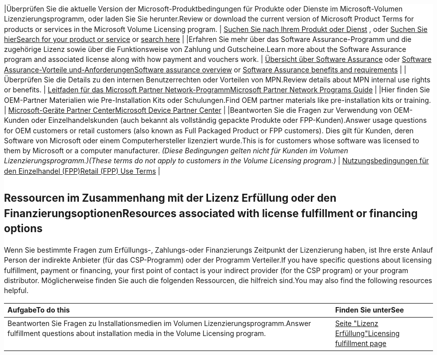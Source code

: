 |<span data-ttu-id="1aa4a-145">Überprüfen Sie die aktuelle Version der Microsoft-Produktbedingungen für Produkte oder Dienste im Microsoft-Volumen Lizenzierungsprogramm, oder laden Sie Sie herunter.</span><span class="sxs-lookup"><span data-stu-id="1aa4a-145">Review or download the current version of Microsoft Product Terms for products or services in the Microsoft Volume Licensing program.</span></span> | <span data-ttu-id="1aa4a-146">[Suchen Sie nach Ihrem Produkt oder Dienst](https://www.microsoft.com/licensing/terms/) , oder [Suchen Sie hier](http://www.microsoftvolumelicensing.com/)</span><span class="sxs-lookup"><span data-stu-id="1aa4a-146">[Search for your product or service](https://www.microsoft.com/licensing/terms/) or [search here](http://www.microsoftvolumelicensing.com/)</span></span>  |
|<span data-ttu-id="1aa4a-147">Erfahren Sie mehr über das Software Assurance-Programm und die zugehörige Lizenz sowie über die Funktionsweise von Zahlung und Gutscheine.</span><span class="sxs-lookup"><span data-stu-id="1aa4a-147">Learn more about the Software Assurance program and associated license along with how payment and vouchers work.</span></span>  | <span data-ttu-id="1aa4a-148">[Übersicht über Software Assurance](https://www.microsoft.com/Licensing/licensing-programs/software-assurance-default.aspx) oder [Software Assurance-Vorteile und-Anforderungen](software-assurance-lp.md)</span><span class="sxs-lookup"><span data-stu-id="1aa4a-148">[Software assurance overview](https://www.microsoft.com/Licensing/licensing-programs/software-assurance-default.aspx) or [Software Assurance benefits and requirements](software-assurance-lp.md)</span></span> |
|<span data-ttu-id="1aa4a-149">Überprüfen Sie die Details zu den internen Benutzerrechten oder Vorteilen von MPN.</span><span class="sxs-lookup"><span data-stu-id="1aa4a-149">Review details about MPN internal use rights or benefits.</span></span>  | [<span data-ttu-id="1aa4a-150">Leitfaden für das Microsoft Partner Network-Programm</span><span class="sxs-lookup"><span data-stu-id="1aa4a-150">Microsoft Partner Network Programs Guide</span></span>](https://assets.microsoft.com/MPN-MAPS-Product-Usage-Guide.pdf)  |
|<span data-ttu-id="1aa4a-151">Hier finden Sie OEM-Partner Materialien wie Pre-Installation Kits oder Schulungen.</span><span class="sxs-lookup"><span data-stu-id="1aa4a-151">Find OEM partner materials like pre-installation kits or training.</span></span>  | [<span data-ttu-id="1aa4a-152">Microsoft-Geräte Partner Center</span><span class="sxs-lookup"><span data-stu-id="1aa4a-152">Microsoft Device Partner Center</span></span>](https://devicepartner.microsoft.com/)  |
|<span data-ttu-id="1aa4a-153">Beantworten Sie die Fragen zur Verwendung von OEM-Kunden oder Einzelhandelskunden (auch bekannt als vollständig gepackte Produkte oder FPP-Kunden).</span><span class="sxs-lookup"><span data-stu-id="1aa4a-153">Answer usage questions for OEM customers or retail customers (also known as Full Packaged Product or FPP customers).</span></span> <span data-ttu-id="1aa4a-154">Dies gilt für Kunden, deren Software von Microsoft oder einem Computerhersteller lizenziert wurde.</span><span class="sxs-lookup"><span data-stu-id="1aa4a-154">This is for customers whose software was licensed to them by Microsoft or a computer manufacturer.</span></span> <span data-ttu-id="1aa4a-155">*(Diese Bedingungen gelten nicht für Kunden im Volumen Lizenzierungsprogramm.)*</span><span class="sxs-lookup"><span data-stu-id="1aa4a-155">*(These terms do not apply to customers in the Volume Licensing program.)*</span></span>  | [<span data-ttu-id="1aa4a-156">Nutzungsbedingungen für den Einzelhandel (FPP)</span><span class="sxs-lookup"><span data-stu-id="1aa4a-156">Retail (FPP) Use Terms</span></span>](https://www.microsoft.com/useterms)  |

## <a name="resources-associated-with-license-fulfillment-or-financing-options"></a><span data-ttu-id="1aa4a-157">Ressourcen im Zusammenhang mit der Lizenz Erfüllung oder den Finanzierungsoptionen</span><span class="sxs-lookup"><span data-stu-id="1aa4a-157">Resources associated with license fulfillment or financing options</span></span>

<span data-ttu-id="1aa4a-158">Wenn Sie bestimmte Fragen zum Erfüllungs-, Zahlungs-oder Finanzierungs Zeitpunkt der Lizenzierung haben, ist Ihre erste Anlauf Person der indirekte Anbieter (für das CSP-Programm) oder der Programm Verteiler.</span><span class="sxs-lookup"><span data-stu-id="1aa4a-158">If you have specific questions about licensing fulfillment, payment or financing, your first point of contact is your indirect provider (for the CSP program) or your program distributor.</span></span> <span data-ttu-id="1aa4a-159">Möglicherweise finden Sie auch die folgenden Ressourcen, die hilfreich sind.</span><span class="sxs-lookup"><span data-stu-id="1aa4a-159">You may also find the following resources helpful.</span></span>

|<span data-ttu-id="1aa4a-160">Aufgabe</span><span class="sxs-lookup"><span data-stu-id="1aa4a-160">To do this</span></span>  | <span data-ttu-id="1aa4a-161">Finden Sie unter</span><span class="sxs-lookup"><span data-stu-id="1aa4a-161">See</span></span>  |
|:------------------|:--------------- |
|<span data-ttu-id="1aa4a-162">Beantworten Sie Fragen zu Installationsmedien im Volumen Lizenzierungsprogramm.</span><span class="sxs-lookup"><span data-stu-id="1aa4a-162">Answer fulfillment questions about installation media in the Volume Licensing program.</span></span> | [<span data-ttu-id="1aa4a-163">Seite "Lizenz Erfüllung"</span><span class="sxs-lookup"><span data-stu-id="1aa4a-163">Licensing fulfillment page</span></span>](https://www.microsoft.com/licensing/existing-customer/fulfillment.aspx)  |